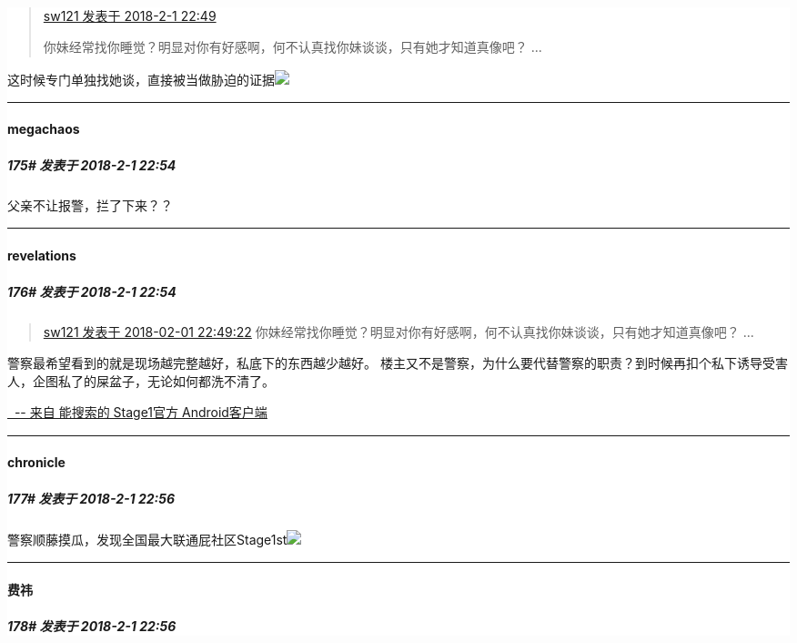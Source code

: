 
<blockquote><a href="httphttps://bbs.saraba1st.com/2b/forum.php?mod=redirect&amp;goto=findpost&amp;pid=38426022&amp;ptid=1579269" target="_blank">sw121 发表于 2018-2-1 22:49</a>

你妹经常找你睡觉？明显对你有好感啊，何不认真找你妹谈谈，只有她才知道真像吧？ ...</blockquote>
这时候专门单独找她谈，直接被当做胁迫的证据<img src="https://static.saraba1st.com/image/smiley/face2017/037.png" referrerpolicy="no-referrer">







-----

####  megachaos  
##### 175#       发表于 2018-2-1 22:54




父亲不让报警，拦了下来？？







-----

####  revelations  
##### 176#       发表于 2018-2-1 22:54



<blockquote><a href="httphttps://bbs.saraba1st.com/2b/forum.php?mod=redirect&amp;goto=findpost&amp;pid=38426022&amp;ptid=1579269" target="_blank">sw121 发表于 2018-02-01 22:49:22</a>
你妹经常找你睡觉？明显对你有好感啊，何不认真找你妹谈谈，只有她才知道真像吧？ ...</blockquote>警察最希望看到的就是现场越完整越好，私底下的东西越少越好。
楼主又不是警察，为什么要代替警察的职责？到时候再扣个私下诱导受害人，企图私了的屎盆子，无论如何都洗不清了。

[  -- 来自 能搜索的 Stage1官方 Android客户端](https://www.coolapk.com/apk/140634)







-----

####  chronicle  
##### 177#       发表于 2018-2-1 22:56




警察顺藤摸瓜，发现全国最大联通屁社区Stage1st<img src="https://static.saraba1st.com/image/smiley/face2017/037.png" referrerpolicy="no-referrer">







-----

####  费祎  
##### 178#       发表于 2018-2-1 22:56
